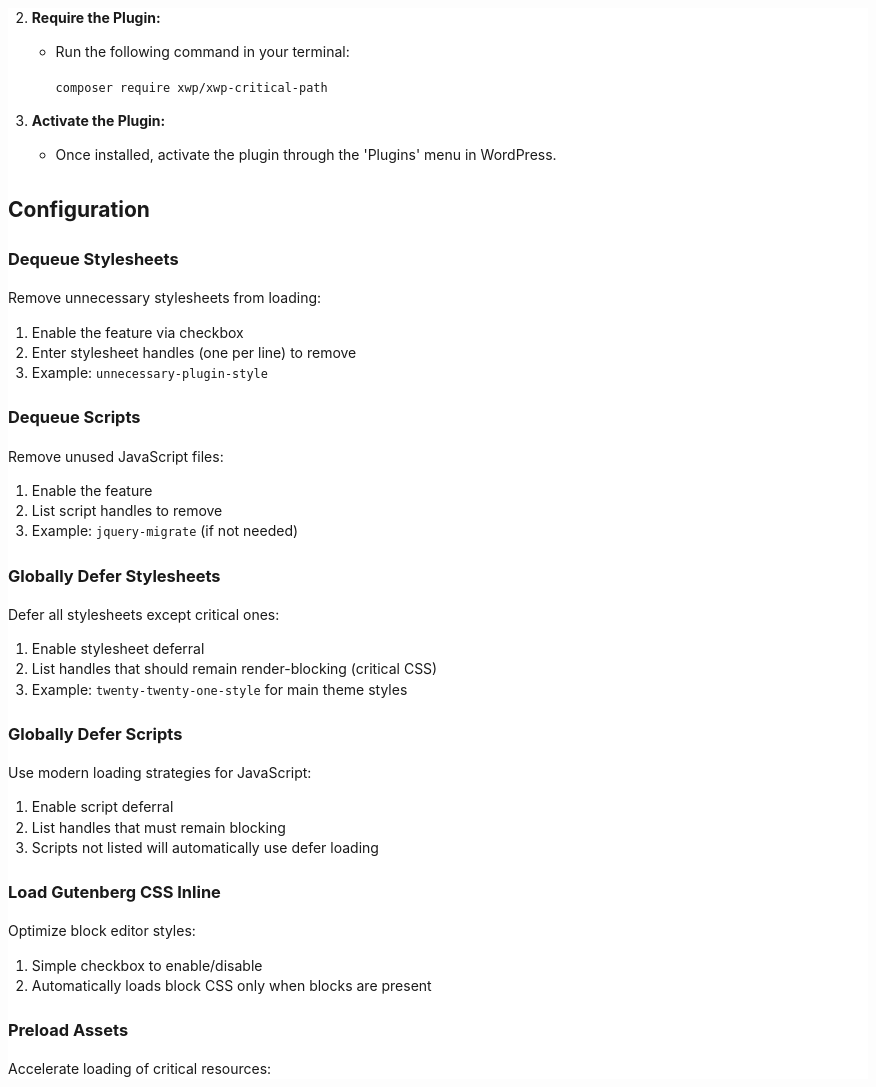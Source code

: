 2. **Require the Plugin:**
   - Run the following command in your terminal:

     ```bash
     composer require xwp/xwp-critical-path
     ```

3. **Activate the Plugin:**
   - Once installed, activate the plugin through the 'Plugins' menu in WordPress.

## Configuration

### Dequeue Stylesheets

Remove unnecessary stylesheets from loading:

1. Enable the feature via checkbox
2. Enter stylesheet handles (one per line) to remove
3. Example: `unnecessary-plugin-style`

### Dequeue Scripts

Remove unused JavaScript files:

1. Enable the feature
2. List script handles to remove
3. Example: `jquery-migrate` (if not needed)

### Globally Defer Stylesheets

Defer all stylesheets except critical ones:

1. Enable stylesheet deferral
2. List handles that should remain render-blocking (critical CSS)
3. Example: `twenty-twenty-one-style` for main theme styles

### Globally Defer Scripts

Use modern loading strategies for JavaScript:

1. Enable script deferral
2. List handles that must remain blocking
3. Scripts not listed will automatically use defer loading

### Load Gutenberg CSS Inline

Optimize block editor styles:

1. Simple checkbox to enable/disable
2. Automatically loads block CSS only when blocks are present

### Preload Assets

Accelerate loading of critical resources:
